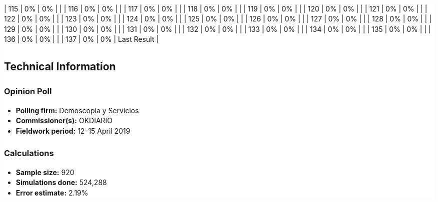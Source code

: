 | 115 | 0% | 0% |  |
| 116 | 0% | 0% |  |
| 117 | 0% | 0% |  |
| 118 | 0% | 0% |  |
| 119 | 0% | 0% |  |
| 120 | 0% | 0% |  |
| 121 | 0% | 0% |  |
| 122 | 0% | 0% |  |
| 123 | 0% | 0% |  |
| 124 | 0% | 0% |  |
| 125 | 0% | 0% |  |
| 126 | 0% | 0% |  |
| 127 | 0% | 0% |  |
| 128 | 0% | 0% |  |
| 129 | 0% | 0% |  |
| 130 | 0% | 0% |  |
| 131 | 0% | 0% |  |
| 132 | 0% | 0% |  |
| 133 | 0% | 0% |  |
| 134 | 0% | 0% |  |
| 135 | 0% | 0% |  |
| 136 | 0% | 0% |  |
| 137 | 0% | 0% | Last Result |


## Technical Information

### Opinion Poll

+ **Polling firm:** Demoscopia y Servicios
+ **Commissioner(s):** OKDIARIO
+ **Fieldwork period:** 12–15 April 2019

### Calculations

+ **Sample size:** 920
+ **Simulations done:** 524,288
+ **Error estimate:** 2.19%

